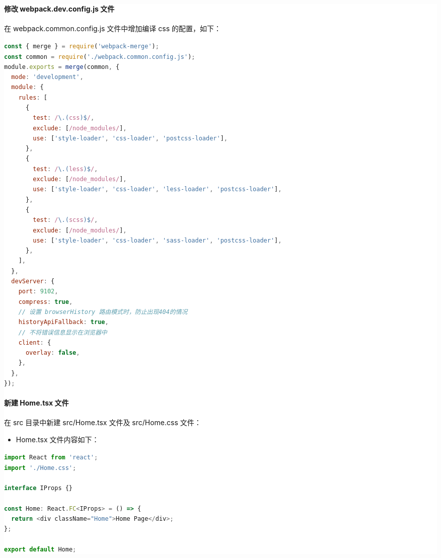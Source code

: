 #### 修改 webpack.dev.config.js 文件

在 webpack.common.config.js 文件中增加编译 css 的配置，如下：

```js
const { merge } = require('webpack-merge');
const common = require('./webpack.common.config.js');
module.exports = merge(common, {
  mode: 'development',
  module: {
    rules: [
      {
        test: /\.(css)$/,
        exclude: [/node_modules/],
        use: ['style-loader', 'css-loader', 'postcss-loader'],
      },
      {
        test: /\.(less)$/,
        exclude: [/node_modules/],
        use: ['style-loader', 'css-loader', 'less-loader', 'postcss-loader'],
      },
      {
        test: /\.(scss)$/,
        exclude: [/node_modules/],
        use: ['style-loader', 'css-loader', 'sass-loader', 'postcss-loader'],
      },
    ],
  },
  devServer: {
    port: 9102,
    compress: true,
    // 设置 browserHistory 路由模式时，防止出现404的情况
    historyApiFallback: true,
    // 不将错误信息显示在浏览器中
    client: {
      overlay: false,
    },
  },
});
```

#### 新建 Home.tsx 文件

在 src 目录中新建 src/Home.tsx 文件及 src/Home.css 文件：

- Home.tsx 文件内容如下：

```js
import React from 'react';
import './Home.css';

interface IProps {}

const Home: React.FC<IProps> = () => {
  return <div className="Home">Home Page</div>;
};

export default Home;
```
